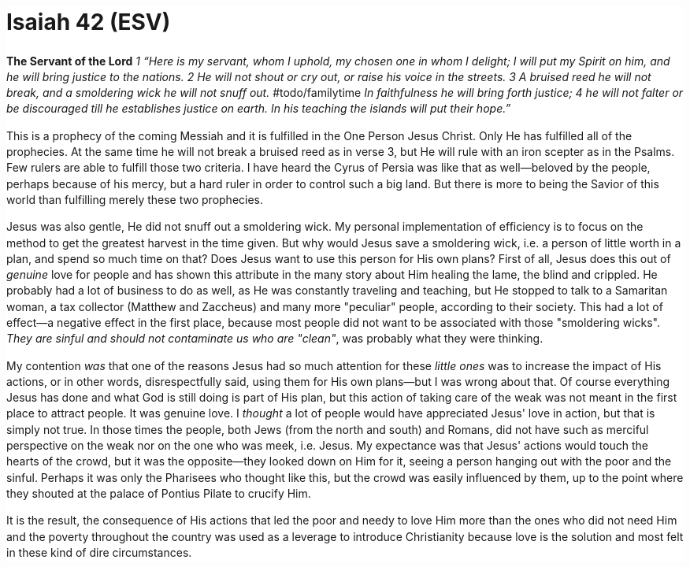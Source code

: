 # Isaiah 42 (ESV)
**The Servant of the Lord**
*1 “Here is my servant, whom I uphold,*
*my chosen one in whom I delight;*
*I will put my Spirit on him,*
*and he will bring justice to the nations.*
*2 He will not shout or cry out,*
*or raise his voice in the streets.*
*3 A bruised reed he will not break,*
*and a smoldering wick he will not snuff out.* #todo/familytime
*In faithfulness he will bring forth justice;*
*4 he will not falter or be discouraged*
*till he establishes justice on earth.*
*In his teaching the islands will put their hope.”*

This is a prophecy of the coming Messiah and it is fulfilled in the One Person Jesus Christ. Only He has fulfilled all of the prophecies. At the same time he will not break a bruised reed as in verse 3, but He will rule with an iron scepter as in the Psalms. Few rulers are able to fulfill those two criteria. 
I have heard the Cyrus of Persia was like that as well—beloved by the people, perhaps because of his mercy, but a hard ruler in order to control such a big land. But there is more to being the Savior of this world than fulfilling merely these two prophecies. 

Jesus was also gentle, He did not snuff out a smoldering wick. My personal implementation of efficiency is to focus on the method to get the greatest harvest in the time given. But why would Jesus save a smoldering wick, i.e. a person of little worth in a plan, and spend so much time on that? Does Jesus want to use this person for His own plans?
First of all, Jesus does this out of *genuine* love for people and has shown this attribute in the many story about Him healing the lame, the blind and crippled. He probably had a lot of business to do as well, as He was constantly traveling and teaching, but He stopped to talk to a Samaritan woman, a tax collector (Matthew and Zaccheus) and many more "peculiar" people, according to their society. 
This had a lot of effect—a negative effect in the first place, because most people did not want to be associated with those "smoldering wicks". *They are sinful and should not contaminate us who are "clean"*, was probably what they were thinking. 

My contention *was* that one of the reasons Jesus had so much attention for these *little ones* was to increase the impact of His actions, or in other words, disrespectfully said, using them for His own plans—but I was wrong about that. Of course everything Jesus has done and what God is still doing is part of His plan, but this action of taking care of the weak was not meant in the first place to attract people. It was genuine love. 
I *thought* a lot of people would have appreciated Jesus' love in action, but that is simply not true. In those times the people, both Jews (from the north and south) and Romans, did not have such as merciful perspective on the weak nor on the one who was meek, i.e. Jesus. My expectance was that Jesus' actions would touch the hearts of the crowd, but it was the opposite—they looked down on Him for it, seeing a person hanging out with the poor and the sinful. Perhaps it was only the Pharisees who thought like this, but the crowd was easily influenced by them, up to the point where they shouted at the palace of Pontius Pilate to crucify Him.

It is the result, the consequence of His actions that led the poor and needy to love Him more than the ones who did not need Him and the poverty throughout the country was used as a leverage to introduce Christianity because love is the solution and most felt in these kind of dire circumstances.
